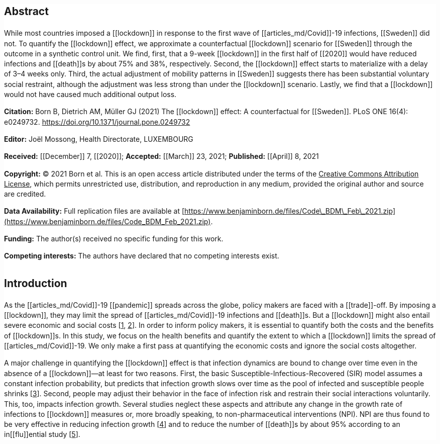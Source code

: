 ## Abstract

While most countries imposed a [[lockdown]] in response to the first wave of [[articles_md/Covid]]-19 infections, [[Sweden]] did not. To quantify the [[lockdown]] effect, we approximate a counterfactual [[lockdown]] scenario for [[Sweden]] through the outcome in a synthetic control unit. We find, first, that a 9-week [[lockdown]] in the first half of [[2020]] would have reduced infections and [[death]]s by about 75% and 38%, respectively. Second, the [[lockdown]] effect starts to materialize with a delay of 3–4 weeks only. Third, the actual adjustment of mobility patterns in [[Sweden]] suggests there has been substantial voluntary social restraint, although the adjustment was less strong than under the [[lockdown]] scenario. Lastly, we find that a [[lockdown]] would not have caused much additional output loss.

**Citation:** Born B, Dietrich AM, Müller GJ (2021) The [[lockdown]] effect: A counterfactual for [[Sweden]]. PLoS ONE 16(4): e0249732. https://doi.org/10.1371/journal.pone.0249732

**Editor:** Joël Mossong, Health Directorate, LUXEMBOURG

**Received:** [[December]] 7, [[2020]]; **Accepted:** [[March]] 23, 2021; **Published:** [[April]] 8, 2021

**Copyright:** © 2021 Born et al. This is an open access article distributed under the terms of the [Creative Commons Attribution License](http://creativecommons.org/licenses/by/4.0/), which permits unrestricted use, distribution, and reproduction in any medium, provided the original author and source are credited.

**Data Availability:** Full replication files are available at [https://www.benjaminborn.de/files/Code\_BDM\_Feb\_2021.zip](https://www.benjaminborn.de/files/Code_BDM_Feb_2021.zip).

**Funding:** The author(s) received no specific funding for this work.

**Competing interests:** The authors have declared that no competing interests exist.

## Introduction

As the [[articles_md/Covid]]-19 [[pandemic]] spreads across the globe, policy makers are faced with a [[trade]]-off. By imposing a [[lockdown]], they may limit the spread of [[articles_md/Covid]]-19 infections and [[death]]s. But a [[lockdown]] might also entail severe economic and social costs \[[1](https://journals.plos.org/plosone/article?id=10.1371/journal.pone.0249732#pone.0249732.ref001), [2](https://journals.plos.org/plosone/article?id=10.1371/journal.pone.0249732#pone.0249732.ref002)\]. In order to inform policy makers, it is essential to quantify both the costs and the benefits of [[lockdown]]s. In this study, we focus on the health benefits and quantify the extent to which a [[lockdown]] limits the spread of [[articles_md/Covid]]-19. We only make a first pass at quantifying the economic costs and ignore the social costs altogether.

A major challenge in quantifying the [[lockdown]] effect is that infection dynamics are bound to change over time even in the absence of a [[lockdown]]—at least for two reasons. First, the basic Susceptible-Infectious-Recovered (SIR) model assumes a constant infection probability, but predicts that infection growth slows over time as the pool of infected and susceptible people shrinks \[[3](https://journals.plos.org/plosone/article?id=10.1371/journal.pone.0249732#pone.0249732.ref003)\]. Second, people may adjust their behavior in the face of infection risk and restrain their social interactions voluntarily. This, too, impacts infection growth. Several studies neglect these aspects and attribute any change in the growth rate of infections to [[lockdown]] measures or, more broadly speaking, to non-pharmaceutical interventions (NPI). NPI are thus found to be very effective in reducing infection growth \[[4](https://journals.plos.org/plosone/article?id=10.1371/journal.pone.0249732#pone.0249732.ref004)\] and to reduce the number of [[death]]s by about 95% according to an in[[flu]]ential study \[[5](https://journals.plos.org/plosone/article?id=10.1371/journal.pone.0249732#pone.0249732.ref005)\].
